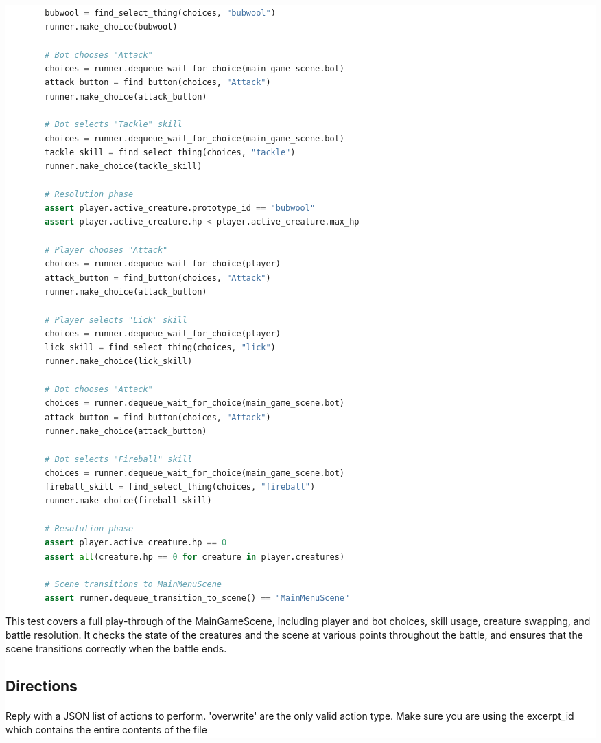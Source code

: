 ```python main_game/tests/test_main_game_scene.py
        bubwool = find_select_thing(choices, "bubwool")
        runner.make_choice(bubwool)

        # Bot chooses "Attack"
        choices = runner.dequeue_wait_for_choice(main_game_scene.bot)
        attack_button = find_button(choices, "Attack")
        runner.make_choice(attack_button)

        # Bot selects "Tackle" skill
        choices = runner.dequeue_wait_for_choice(main_game_scene.bot)
        tackle_skill = find_select_thing(choices, "tackle")
        runner.make_choice(tackle_skill)

        # Resolution phase
        assert player.active_creature.prototype_id == "bubwool"
        assert player.active_creature.hp < player.active_creature.max_hp

        # Player chooses "Attack"
        choices = runner.dequeue_wait_for_choice(player)
        attack_button = find_button(choices, "Attack")
        runner.make_choice(attack_button)

        # Player selects "Lick" skill
        choices = runner.dequeue_wait_for_choice(player)
        lick_skill = find_select_thing(choices, "lick")
        runner.make_choice(lick_skill)

        # Bot chooses "Attack"
        choices = runner.dequeue_wait_for_choice(main_game_scene.bot)
        attack_button = find_button(choices, "Attack")
        runner.make_choice(attack_button)

        # Bot selects "Fireball" skill
        choices = runner.dequeue_wait_for_choice(main_game_scene.bot)
        fireball_skill = find_select_thing(choices, "fireball")
        runner.make_choice(fireball_skill)

        # Resolution phase
        assert player.active_creature.hp == 0
        assert all(creature.hp == 0 for creature in player.creatures)

        # Scene transitions to MainMenuScene
        assert runner.dequeue_transition_to_scene() == "MainMenuScene"
```

This test covers a full play-through of the MainGameScene, including player and bot choices, skill usage, creature swapping, and battle resolution. It checks the state of the creatures and the scene at various points throughout the battle, and ensures that the scene transitions correctly when the battle ends.

## Directions
Reply with a JSON list of actions to perform. 'overwrite' are the only valid action type. 
Make sure you are using the excerpt_id which contains the entire contents of the file
